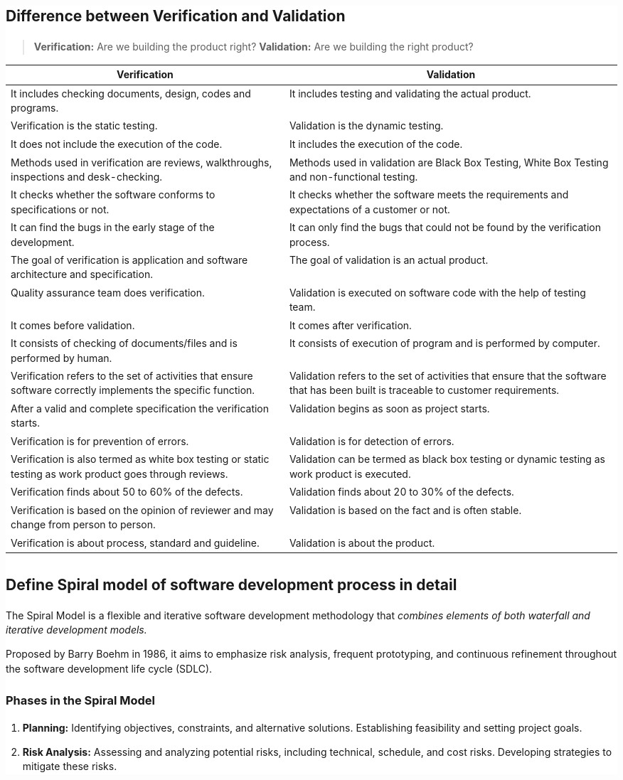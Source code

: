 ## Difference between Verification and Validation

> **Verification:** Are we building the product right?
> **Validation:** Are we building the right product?

|Verification|Validation|
|---|---|
|It includes checking documents, design, codes and programs.|It includes testing and validating the actual product.|
|Verification is the static testing.|Validation is the dynamic testing.|
|It does not include the execution of the code.|It includes the execution of the code.|
|Methods used in verification are reviews, walkthroughs, inspections and desk-checking.|Methods used in validation are Black Box Testing, White Box Testing and non-functional testing.|
|It checks whether the software conforms to specifications or not.|It checks whether the software meets the requirements and expectations of a customer or not.|
|It can find the bugs in the early stage of the development.|It can only find the bugs that could not be found by the verification process.|
|The goal of verification is application and software architecture and specification.|The goal of validation is an actual product.|
|Quality assurance team does verification.|Validation is executed on software code with the help of testing team.|
|It comes before validation.|It comes after verification.|
|It consists of checking of documents/files and is performed by human.|It consists of execution of program and is performed by computer.|
|Verification refers to the set of activities that ensure software correctly implements the specific function.|Validation refers to the set of activities that ensure that the software that has been built is traceable to customer requirements.|
|After a valid and complete specification the verification starts.|Validation begins as soon as project starts.|
|Verification is for prevention of errors.|Validation is for detection of errors.|
|Verification is also termed as white box testing or static testing as work product goes through reviews.|Validation can be termed as black box testing or dynamic testing as work product is executed.|
|Verification finds about 50 to 60% of the defects.|Validation finds about 20 to 30% of the defects.|
|Verification is based on the opinion of reviewer and may change from person to person.|Validation is based on the fact and is often stable.|
|Verification is about process, standard and guideline.|Validation is about the product.|

## Define Spiral model of software development process in detail
The Spiral Model is a flexible and iterative software development methodology that *combines elements of both waterfall and iterative development models.*

Proposed by Barry Boehm in 1986, it aims to emphasize risk analysis, frequent prototyping, and continuous refinement throughout the software development life cycle (SDLC).

### Phases in the Spiral Model
1. **Planning:** Identifying objectives, constraints, and alternative solutions. Establishing feasibility and setting project goals.

2. **Risk Analysis:** Assessing and analyzing potential risks, including technical, schedule, and cost risks. Developing strategies to mitigate these risks.

